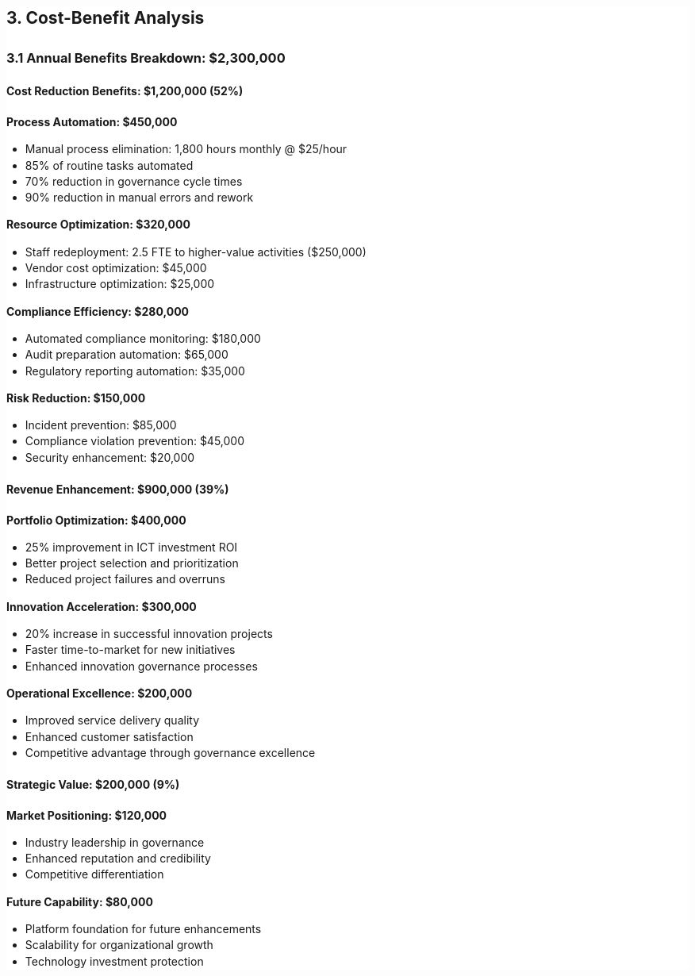 ## 3. Cost-Benefit Analysis

### 3.1 Annual Benefits Breakdown: $2,300,000

#### Cost Reduction Benefits: $1,200,000 (52%)

**Process Automation: $450,000**
- Manual process elimination: 1,800 hours monthly @ $25/hour
- 85% of routine tasks automated
- 70% reduction in governance cycle times
- 90% reduction in manual errors and rework

**Resource Optimization: $320,000**
- Staff redeployment: 2.5 FTE to higher-value activities ($250,000)
- Vendor cost optimization: $45,000
- Infrastructure optimization: $25,000

**Compliance Efficiency: $280,000**
- Automated compliance monitoring: $180,000
- Audit preparation automation: $65,000
- Regulatory reporting automation: $35,000

**Risk Reduction: $150,000**
- Incident prevention: $85,000
- Compliance violation prevention: $45,000
- Security enhancement: $20,000

#### Revenue Enhancement: $900,000 (39%)

**Portfolio Optimization: $400,000**
- 25% improvement in ICT investment ROI
- Better project selection and prioritization
- Reduced project failures and overruns

**Innovation Acceleration: $300,000**
- 20% increase in successful innovation projects
- Faster time-to-market for new initiatives
- Enhanced innovation governance processes

**Operational Excellence: $200,000**
- Improved service delivery quality
- Enhanced customer satisfaction
- Competitive advantage through governance excellence

#### Strategic Value: $200,000 (9%)

**Market Positioning: $120,000**
- Industry leadership in governance
- Enhanced reputation and credibility
- Competitive differentiation

**Future Capability: $80,000**
- Platform foundation for future enhancements
- Scalability for organizational growth
- Technology investment protection
